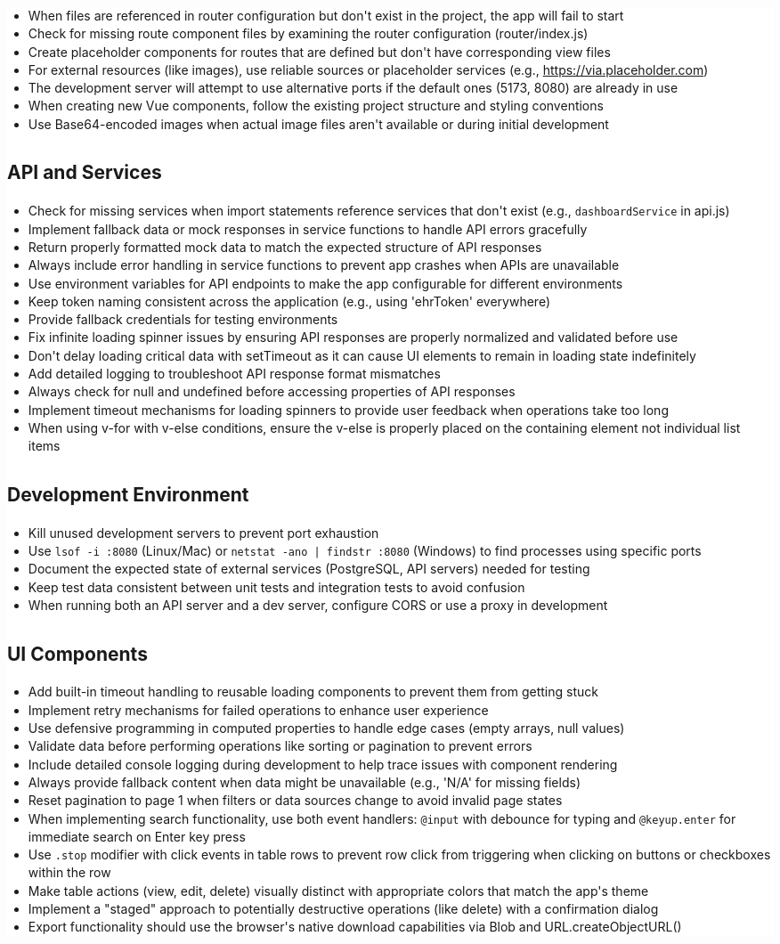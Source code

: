 - When files are referenced in router configuration but don't exist in the project, the app will fail to start
- Check for missing route component files by examining the router configuration (router/index.js)
- Create placeholder components for routes that are defined but don't have corresponding view files
- For external resources (like images), use reliable sources or placeholder services (e.g., https://via.placeholder.com)
- The development server will attempt to use alternative ports if the default ones (5173, 8080) are already in use
- When creating new Vue components, follow the existing project structure and styling conventions
- Use Base64-encoded images when actual image files aren't available or during initial development

## API and Services

- Check for missing services when import statements reference services that don't exist (e.g., `dashboardService` in api.js)
- Implement fallback data or mock responses in service functions to handle API errors gracefully
- Return properly formatted mock data to match the expected structure of API responses
- Always include error handling in service functions to prevent app crashes when APIs are unavailable
- Use environment variables for API endpoints to make the app configurable for different environments
- Keep token naming consistent across the application (e.g., using 'ehrToken' everywhere)
- Provide fallback credentials for testing environments
- Fix infinite loading spinner issues by ensuring API responses are properly normalized and validated before use
- Don't delay loading critical data with setTimeout as it can cause UI elements to remain in loading state indefinitely
- Add detailed logging to troubleshoot API response format mismatches
- Always check for null and undefined before accessing properties of API responses
- Implement timeout mechanisms for loading spinners to provide user feedback when operations take too long
- When using v-for with v-else conditions, ensure the v-else is properly placed on the containing element not individual list items

## Development Environment

- Kill unused development servers to prevent port exhaustion
- Use `lsof -i :8080` (Linux/Mac) or `netstat -ano | findstr :8080` (Windows) to find processes using specific ports
- Document the expected state of external services (PostgreSQL, API servers) needed for testing
- Keep test data consistent between unit tests and integration tests to avoid confusion
- When running both an API server and a dev server, configure CORS or use a proxy in development

## UI Components

- Add built-in timeout handling to reusable loading components to prevent them from getting stuck
- Implement retry mechanisms for failed operations to enhance user experience
- Use defensive programming in computed properties to handle edge cases (empty arrays, null values)
- Validate data before performing operations like sorting or pagination to prevent errors
- Include detailed console logging during development to help trace issues with component rendering
- Always provide fallback content when data might be unavailable (e.g., 'N/A' for missing fields)
- Reset pagination to page 1 when filters or data sources change to avoid invalid page states
- When implementing search functionality, use both event handlers: `@input` with debounce for typing and `@keyup.enter` for immediate search on Enter key press
- Use `.stop` modifier with click events in table rows to prevent row click from triggering when clicking on buttons or checkboxes within the row
- Make table actions (view, edit, delete) visually distinct with appropriate colors that match the app's theme
- Implement a "staged" approach to potentially destructive operations (like delete) with a confirmation dialog
- Export functionality should use the browser's native download capabilities via Blob and URL.createObjectURL()